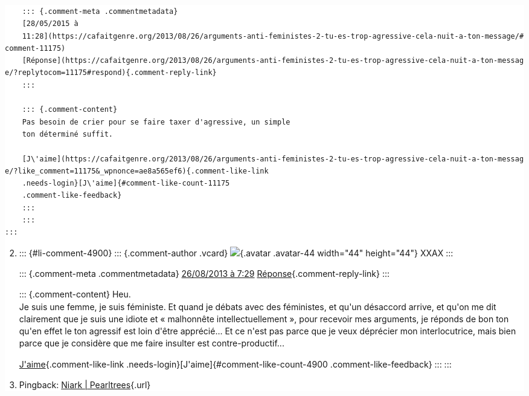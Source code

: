         ::: {.comment-meta .commentmetadata}
        [28/05/2015 à
        11:28](https://cafaitgenre.org/2013/08/26/arguments-anti-feministes-2-tu-es-trop-agressive-cela-nuit-a-ton-message/#comment-11175)
        [Réponse](https://cafaitgenre.org/2013/08/26/arguments-anti-feministes-2-tu-es-trop-agressive-cela-nuit-a-ton-message/?replytocom=11175#respond){.comment-reply-link}
        :::

        ::: {.comment-content}
        Pas besoin de crier pour se faire taxer d'agressive, un simple
        ton déterminé suffit.

        [J\'aime](https://cafaitgenre.org/2013/08/26/arguments-anti-feministes-2-tu-es-trop-agressive-cela-nuit-a-ton-message/?like_comment=11175&_wpnonce=ae8a565ef6){.comment-like-link
        .needs-login}[J\'aime]{#comment-like-count-11175
        .comment-like-feedback}
        :::
        :::
    :::

2.  ::: {#li-comment-4900}
    ::: {.comment-author .vcard}
    ![](https://2.gravatar.com/avatar/5bcc65c64eb10f98ff43ff30240f06d0?s=44&d=identicon&r=G){.avatar
    .avatar-44 width="44" height="44"} XXAX
    :::

    ::: {.comment-meta .commentmetadata}
    [26/08/2013 à
    7:29](https://cafaitgenre.org/2013/08/26/arguments-anti-feministes-2-tu-es-trop-agressive-cela-nuit-a-ton-message/#comment-4900)
    [Réponse](https://cafaitgenre.org/2013/08/26/arguments-anti-feministes-2-tu-es-trop-agressive-cela-nuit-a-ton-message/?replytocom=4900#respond){.comment-reply-link}
    :::

    ::: {.comment-content}
    Heu.\
    Je suis une femme, je suis féministe. Et quand je débats avec des
    féministes, et qu'un désaccord arrive, et qu'on me dit clairement
    que je suis une idiote et « malhonnête intellectuellement », pour
    recevoir mes arguments, je réponds de bon ton qu'en effet le ton
    agressif est loin d'être apprécié... Et ce n'est pas parce que je
    veux déprécier mon interlocutrice, mais bien parce que je considère
    que me faire insulter est contre-productif...

    [J\'aime](https://cafaitgenre.org/2013/08/26/arguments-anti-feministes-2-tu-es-trop-agressive-cela-nuit-a-ton-message/?like_comment=4900&_wpnonce=fa414a2e87){.comment-like-link
    .needs-login}[J\'aime]{#comment-like-count-4900
    .comment-like-feedback}
    :::
    :::

3.  Pingback: [Niark \|
    Pearltrees](http://www.pearltrees.com/t/caucus-2012/niark/id9011672#pearl87717246&show=reveal,6){.url}
